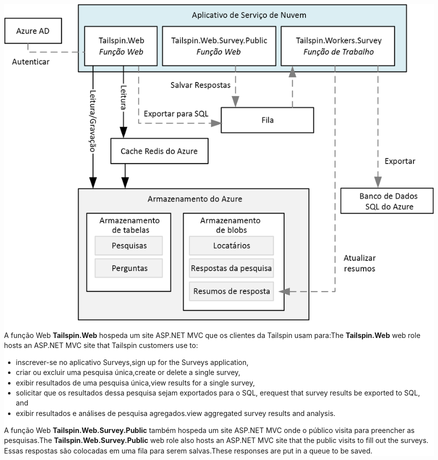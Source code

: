 ![](./images/tailspin01.png)

<span data-ttu-id="c4fcb-112">A função Web **Tailspin.Web** hospeda um site ASP.NET MVC que os clientes da Tailspin usam para:</span><span class="sxs-lookup"><span data-stu-id="c4fcb-112">The **Tailspin.Web** web role hosts an ASP.NET MVC site that Tailspin customers use to:</span></span>
* <span data-ttu-id="c4fcb-113">inscrever-se no aplicativo Surveys,</span><span class="sxs-lookup"><span data-stu-id="c4fcb-113">sign up for the Surveys application,</span></span>
* <span data-ttu-id="c4fcb-114">criar ou excluir uma pesquisa única,</span><span class="sxs-lookup"><span data-stu-id="c4fcb-114">create or delete a single survey,</span></span>
* <span data-ttu-id="c4fcb-115">exibir resultados de uma pesquisa única,</span><span class="sxs-lookup"><span data-stu-id="c4fcb-115">view results for a single survey,</span></span>
* <span data-ttu-id="c4fcb-116">solicitar que os resultados dessa pesquisa sejam exportados para o SQL, e</span><span class="sxs-lookup"><span data-stu-id="c4fcb-116">request that survey results be exported to SQL, and</span></span>
* <span data-ttu-id="c4fcb-117">exibir resultados e análises de pesquisa agregados.</span><span class="sxs-lookup"><span data-stu-id="c4fcb-117">view aggregated survey results and analysis.</span></span>

<span data-ttu-id="c4fcb-118">A função Web **Tailspin.Web.Survey.Public** também hospeda um site ASP.NET MVC onde o público visita para preencher as pesquisas.</span><span class="sxs-lookup"><span data-stu-id="c4fcb-118">The **Tailspin.Web.Survey.Public** web role also hosts an ASP.NET MVC site that the public visits to fill out the surveys.</span></span> <span data-ttu-id="c4fcb-119">Essas respostas são colocadas em uma fila para serem salvas.</span><span class="sxs-lookup"><span data-stu-id="c4fcb-119">These responses are put in a queue to be saved.</span></span>
